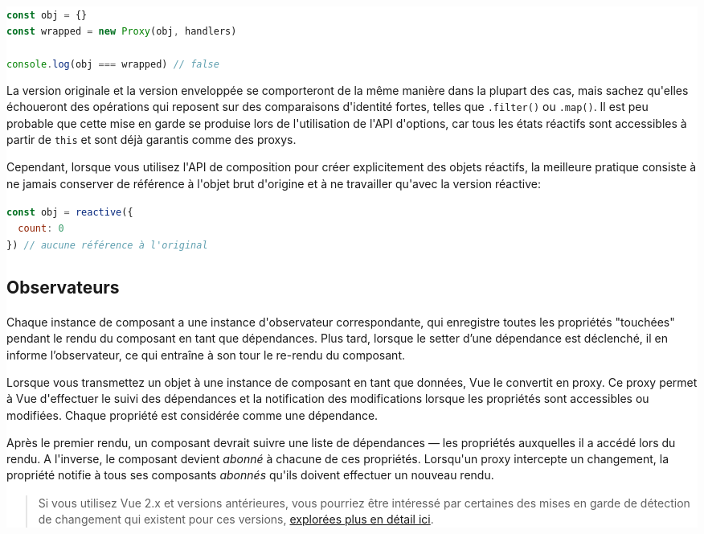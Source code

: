 ```js
const obj = {}
const wrapped = new Proxy(obj, handlers)

console.log(obj === wrapped) // false
```

La version originale et la version enveloppée se comporteront de la même manière dans la plupart des cas, mais sachez qu'elles échoueront des opérations qui reposent sur des comparaisons d'identité fortes, telles que `.filter()` ou `.map()`.
Il est peu probable que cette mise en garde se produise lors de l'utilisation de l'API d'options, car tous les états réactifs sont accessibles à partir de `this` et sont déjà garantis comme des proxys.

Cependant, lorsque vous utilisez l'API de composition pour créer explicitement des objets réactifs, la meilleure pratique consiste à ne jamais conserver de référence à l'objet brut d'origine et à ne travailler qu'avec la version réactive:

```js
const obj = reactive({
  count: 0
}) // aucune référence à l'original
```

## Observateurs

Chaque instance de composant a une instance d'observateur correspondante, qui enregistre toutes les propriétés "touchées" pendant le rendu du composant en tant que dépendances. Plus tard, lorsque le setter d’une dépendance est déclenché, il en informe l’observateur, ce qui entraîne à son tour le re-rendu du composant.

<div class="reactivecontent">
  <common-codepen-snippet title="Second Reactivity with Proxies in Vue 3 Explainer" slug="GRJZddR" tab="result" theme="light" :height="500" :team="false" user="sdras" name="Sarah Drasner" :editable="false" :preview="false" />
</div>

Lorsque vous transmettez un objet à une instance de composant en tant que données, Vue le convertit en proxy. Ce proxy permet à Vue d'effectuer le suivi des dépendances et la notification des modifications lorsque les propriétés sont accessibles ou modifiées. Chaque propriété est considérée comme une dépendance.

Après le premier rendu, un composant devrait suivre une liste de dépendances &mdash; les propriétés auxquelles il a accédé lors du rendu. A l'inverse, le composant devient _abonné_ à chacune de ces propriétés. Lorsqu'un proxy intercepte un changement, la propriété notifie à tous ses composants _abonnés_ qu'ils doivent effectuer un nouveau rendu.

[//]: # 'TODO: Insert diagram'

> Si vous utilisez Vue 2.x et versions antérieures, vous pourriez être intéressé par certaines des mises en garde de détection de changement qui existent pour ces versions, [explorées plus en détail ici](change-detection.md).

